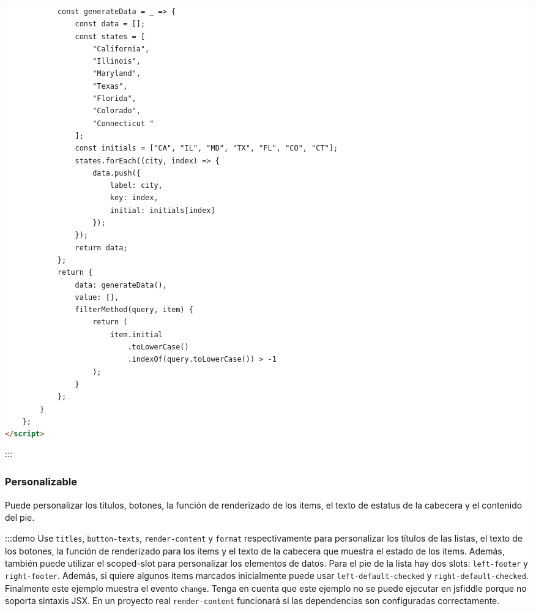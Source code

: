 ```html
			const generateData = _ => {
				const data = [];
				const states = [
					"California",
					"Illinois",
					"Maryland",
					"Texas",
					"Florida",
					"Colorado",
					"Connecticut "
				];
				const initials = ["CA", "IL", "MD", "TX", "FL", "CO", "CT"];
				states.forEach((city, index) => {
					data.push({
						label: city,
						key: index,
						initial: initials[index]
					});
				});
				return data;
			};
			return {
				data: generateData(),
				value: [],
				filterMethod(query, item) {
					return (
						item.initial
							.toLowerCase()
							.indexOf(query.toLowerCase()) > -1
					);
				}
			};
		}
	};
</script>
```

:::

### Personalizable

Puede personalizar los títulos, botones, la función de renderizado de los items, el texto de estatus de la cabecera y el contenido del pie.

:::demo Use `titles`, `button-texts`, `render-content` y `format` respectivamente para personalizar los títulos de las listas, el texto de los botones, la función de renderizado para los items y el texto de la cabecera que muestra el estado de los items. Además, también puede utilizar el scoped-slot para personalizar los elementos de datos. Para el pie de la lista hay dos slots: `left-footer` y `right-footer`. Además, si quiere algunos items marcados inicialmente puede usar `left-default-checked` y `right-default-checked`. Finalmente este ejemplo muestra el evento `change`. Tenga en cuenta que este ejemplo no se puede ejecutar en jsfiddle porque no soporta sintaxis JSX. En un proyecto real `render-content` funcionará si las dependencias son configuradas correctamente.
